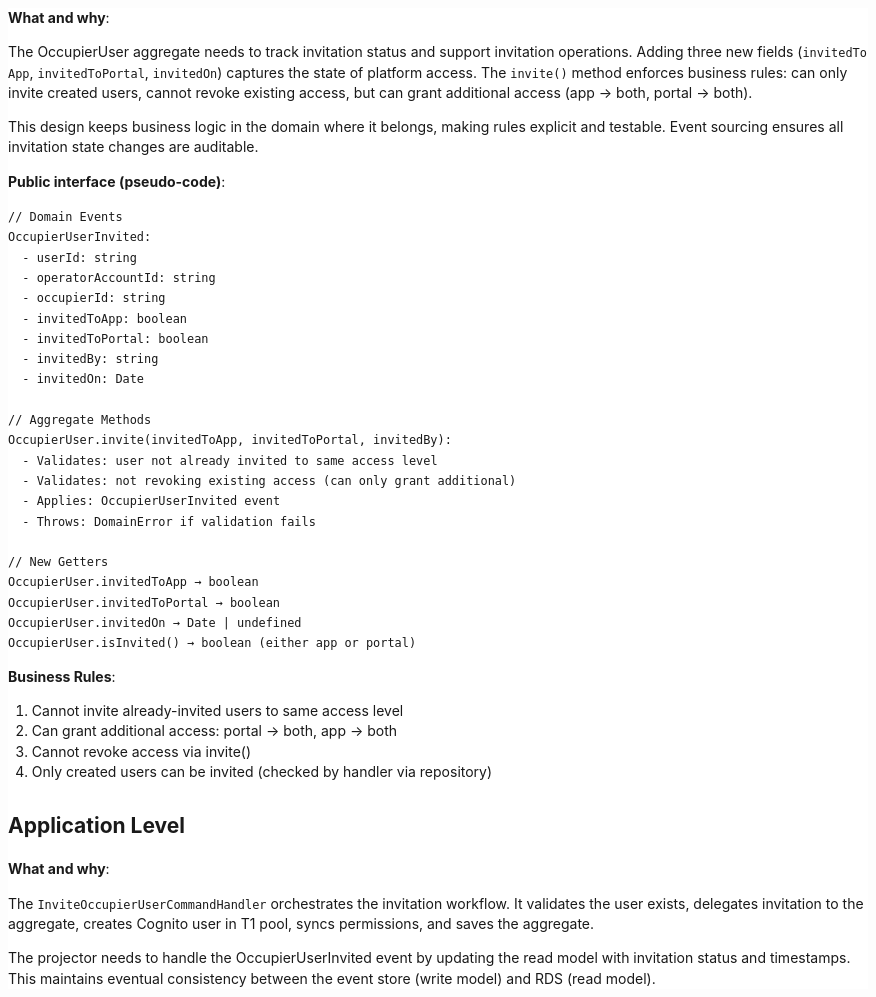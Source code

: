 **What and why**:

The OccupierUser aggregate needs to track invitation status and support invitation operations. Adding three new fields (`invitedToApp`, `invitedToPortal`, `invitedOn`) captures the state of platform access. The `invite()` method enforces business rules: can only invite created users, cannot revoke existing access, but can grant additional access (app → both, portal → both).

This design keeps business logic in the domain where it belongs, making rules explicit and testable. Event sourcing ensures all invitation state changes are auditable.

**Public interface (pseudo-code)**:

```
// Domain Events
OccupierUserInvited:
  - userId: string
  - operatorAccountId: string
  - occupierId: string
  - invitedToApp: boolean
  - invitedToPortal: boolean
  - invitedBy: string
  - invitedOn: Date

// Aggregate Methods
OccupierUser.invite(invitedToApp, invitedToPortal, invitedBy):
  - Validates: user not already invited to same access level
  - Validates: not revoking existing access (can only grant additional)
  - Applies: OccupierUserInvited event
  - Throws: DomainError if validation fails

// New Getters
OccupierUser.invitedToApp → boolean
OccupierUser.invitedToPortal → boolean
OccupierUser.invitedOn → Date | undefined
OccupierUser.isInvited() → boolean (either app or portal)
```

**Business Rules**:
1. Cannot invite already-invited users to same access level
2. Can grant additional access: portal → both, app → both
3. Cannot revoke access via invite()
4. Only created users can be invited (checked by handler via repository)

## Application Level

**What and why**:

The `InviteOccupierUserCommandHandler` orchestrates the invitation workflow. It validates the user exists, delegates invitation to the aggregate, creates Cognito user in T1 pool, syncs permissions, and saves the aggregate.

The projector needs to handle the OccupierUserInvited event by updating the read model with invitation status and timestamps. This maintains eventual consistency between the event store (write model) and RDS (read model).
